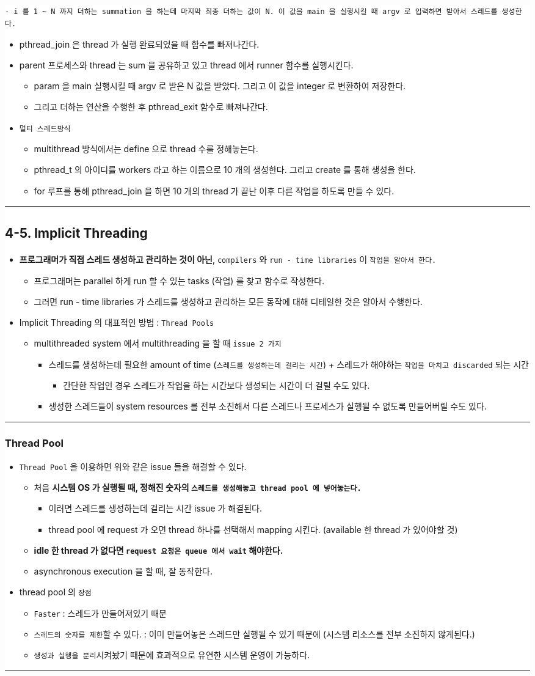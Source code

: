     - i 를 1 ~ N 까지 더하는 summation 을 하는데 마지막 최종 더하는 값이 N. 이 값을 main 을 실행시킬 때 argv 로 입력하면 받아서 스레드를 생성한다.

  - pthread_join 은 thread 가 실행 완료되었을 때 함수를 빠져나간다.

  - parent 프로세스와 thread 는 sum 을 공유하고 있고 thread 에서 runner 함수를 실행시킨다.

    - param 을 main 실행시킬 때 argv 로 받은 N 값을 받았다. 그리고 이 값을 integer 로 변환하여 저장한다.

    - 그리고 더하는 연산을 수행한 후 pthread_exit 함수로 빠져나간다.

- `멀티 스레드방식`

  - multithread 방식에서는 define 으로 thread 수를 정해놓는다.

  - pthread_t 의 아이디를 workers 라고 하는 이름으로 10 개의 생성한다. 그리고 create 를 통해 생성을 한다.

  - for 루프를 통해 pthread_join 을 하면 10 개의 thread 가 끝난 이후 다른 작업을 하도록 만들 수 있다.

---

## 4-5. Implicit Threading

- **프로그래머가 직접 스레드 생성하고 관리하는 것이 아닌**, `compilers` 와 `run - time libraries` 이 `작업을 알아서 한다.`

  - 프로그래머는 parallel 하게 run 할 수 있는 tasks (작업) 를 찾고 함수로 작성한다.

  - 그러면 run - time libraries 가 스레드를 생성하고 관리하는 모든 동작에 대해 디테일한 것은 알아서 수행한다.

- Implicit Threading 의 대표적인 방법 : `Thread Pools`

  - multithreaded system 에서 multithreading 을 할 때 `issue 2 가지`

    - 스레드를 생성하는데 필요한 amount of time (`스레드를 생성하는데 걸리는 시간`) + 스레드가 해야하는 `작업을 마치고 discarded` 되는 시간

      - 간단한 작업인 경우 스레드가 작업을 하는 시간보다 생성되는 시간이 더 걸릴 수도 있다.

    - 생성한 스레드들이 system resources 를 전부 소진해서 다른 스레드나 프로세스가 실행될 수 없도록 만들어버릴 수도 있다.

---

### Thread Pool

- `Thread Pool` 을 이용하면 위와 같은 issue 들을 해결할 수 있다.

  - 처음 **시스템 OS 가 실행될 때, 정해진 숫자의 `스레드를 생성해놓고 thread pool 에 넣어놓는다.`**

    - 이러면 스레드를 생성하는데 걸리는 시간 issue 가 해결된다.

    - thread pool 에 request 가 오면 thread 하나를 선택해서 mapping 시킨다. (available 한 thread 가 있어야할 것)

  - **idle 한 thread 가 없다면 `request 요청은 queue 에서 wait` 해야한다.**

  - asynchronous execution 을 할 때, 잘 동작한다.

- thread pool 의 `장점`

  - `Faster` : 스레드가 만들어져있기 때문

  - `스레드의 숫자를 제한`할 수 있다. : 이미 만들어놓은 스레드만 실행될 수 있기 때문에 (시스템 리소스를 전부 소진하지 않게된다.)

  - `생성과 실행을 분리`시켜놨기 때문에 효과적으로 유연한 시스템 운영이 가능하다.

---
